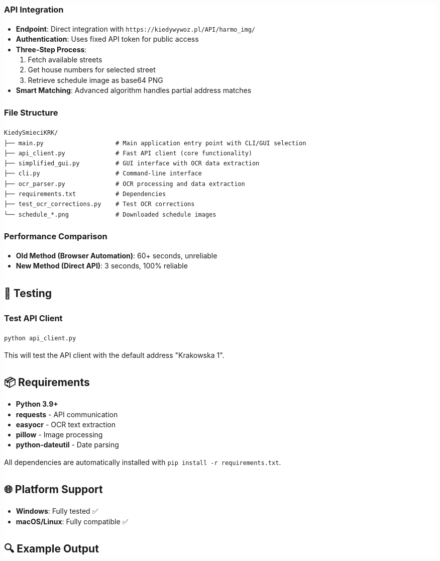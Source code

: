 ### API Integration
- **Endpoint**: Direct integration with `https://kiedywywoz.pl/API/harmo_img/`
- **Authentication**: Uses fixed API token for public access
- **Three-Step Process**: 
  1. Fetch available streets
  2. Get house numbers for selected street  
  3. Retrieve schedule image as base64 PNG
- **Smart Matching**: Advanced algorithm handles partial address matches

### File Structure
```
KiedySmieciKRK/
├── main.py                    # Main application entry point with CLI/GUI selection
├── api_client.py              # Fast API client (core functionality)
├── simplified_gui.py          # GUI interface with OCR data extraction
├── cli.py                     # Command-line interface
├── ocr_parser.py              # OCR processing and data extraction
├── requirements.txt           # Dependencies
├── test_ocr_corrections.py    # Test OCR corrections
└── schedule_*.png             # Downloaded schedule images
```

### Performance Comparison
- **Old Method (Browser Automation)**: 60+ seconds, unreliable
- **New Method (Direct API)**: 3 seconds, 100% reliable

## 🧪 Testing

### Test API Client
```bash
python api_client.py
```
This will test the API client with the default address "Krakowska 1".

## 📦 Requirements

- **Python 3.9+**
- **requests** - API communication
- **easyocr** - OCR text extraction
- **pillow** - Image processing  
- **python-dateutil** - Date parsing

All dependencies are automatically installed with `pip install -r requirements.txt`.

## 🌐 Platform Support

- **Windows**: Fully tested ✅
- **macOS/Linux**: Fully compatible ✅

## 🔍 Example Output
